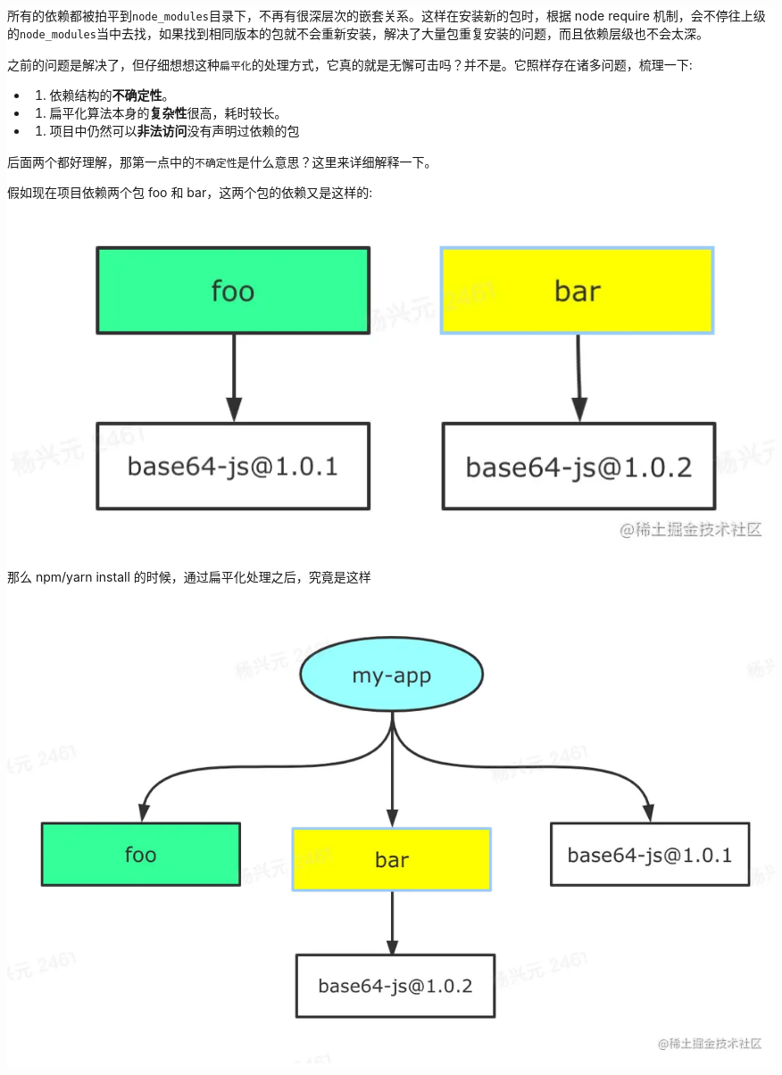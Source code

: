 所有的依赖都被拍平到`node_modules`目录下，不再有很深层次的嵌套关系。这样在安装新的包时，根据 node require 机制，会不停往上级的`node_modules`当中去找，如果找到相同版本的包就不会重新安装，解决了大量包重复安装的问题，而且依赖层级也不会太深。

之前的问题是解决了，但仔细想想这种`扁平化`的处理方式，它真的就是无懈可击吗？并不是。它照样存在诸多问题，梳理一下:

- 1. 依赖结构的**不确定性**。
- 1. 扁平化算法本身的**复杂性**很高，耗时较长。
- 1. 项目中仍然可以**非法访问**没有声明过依赖的包

后面两个都好理解，那第一点中的`不确定性`是什么意思？这里来详细解释一下。

假如现在项目依赖两个包 foo 和 bar，这两个包的依赖又是这样的:

![img](../.vuepress/public/assets/posts/20220916/211c86c7838b48bead2a4ee7faee25b1_tplv-k3u1fbpfcp-zoom-in-crop-mark_4536_0_0_0.webp)

那么 npm/yarn install 的时候，通过扁平化处理之后，究竟是这样

![img](../.vuepress/public/assets/posts/20220916/b2368d74f8b341f0b1b545198683af59_tplv-k3u1fbpfcp-zoom-in-crop-mark_4536_0_0_0.webp)
